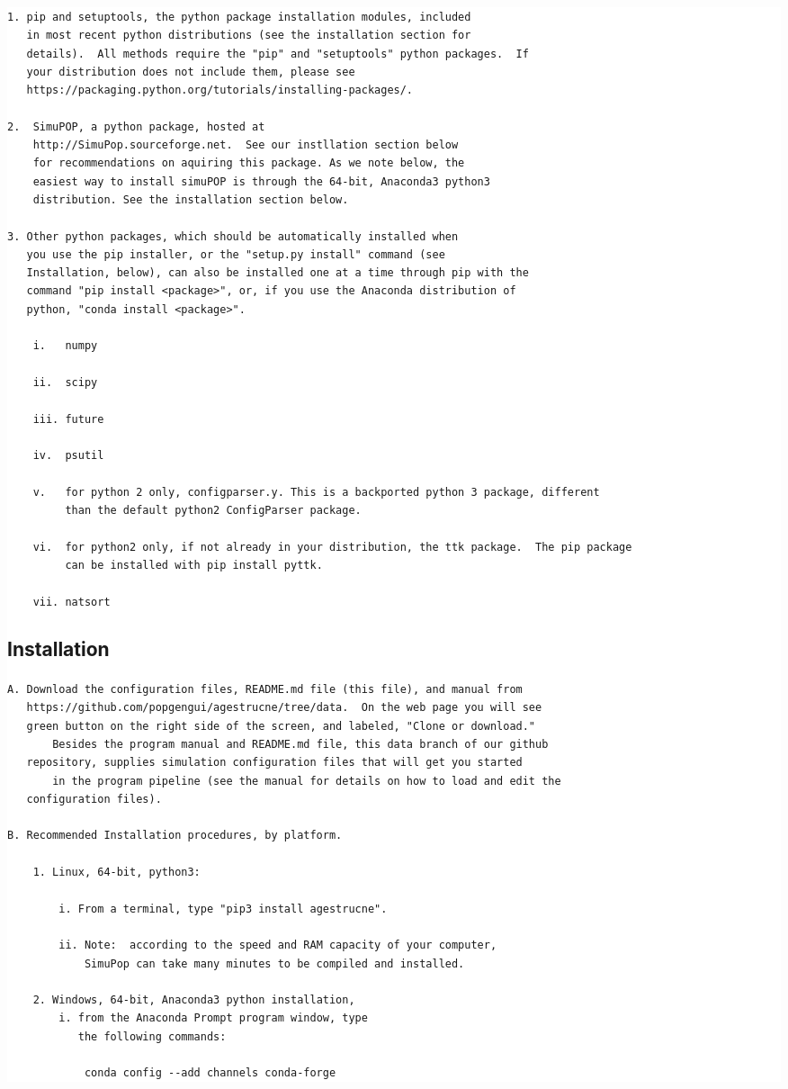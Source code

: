 	1. pip and setuptools, the python package installation modules, included
	   in most recent python distributions (see the installation section for
	   details).  All methods require the "pip" and "setuptools" python packages.  If
	   your distribution does not include them, please see
	   https://packaging.python.org/tutorials/installing-packages/.  

	2.  SimuPOP, a python package, hosted at
	    http://SimuPop.sourceforge.net.  See our instllation section below
	    for recommendations on aquiring this package. As we note below, the
	    easiest way to install simuPOP is through the 64-bit, Anaconda3 python3
	    distribution. See the installation section below.	
	
	3. Other python packages, which should be automatically installed when
	   you use the pip installer, or the "setup.py install" command (see
	   Installation, below), can also be installed one at a time through pip with the
	   command "pip install <package>", or, if you use the Anaconda distribution of
	   python, "conda install <package>".
		
		i.   numpy	

		ii.  scipy
		
		iii. future

		iv.  psutil
		
		v.   for python 2 only, configparser.y. This is a backported python 3 package, different 
		     than the default python2 ConfigParser package. 

		vi.  for python2 only, if not already in your distribution, the ttk package.  The pip package
		     can be installed with pip install pyttk.

		vii. natsort

Installation  
------------

	A. Download the configuration files, README.md file (this file), and manual from 
	   https://github.com/popgengui/agestrucne/tree/data.  On the web page you will see
	   green button on the right side of the screen, and labeled, "Clone or download."
           Besides the program manual and README.md file, this data branch of our github 
	   repository, supplies simulation configuration files that will get you started 
           in the program pipeline (see the manual for details on how to load and edit the 
	   configuration files).

	B. Recommended Installation procedures, by platform.

		1. Linux, 64-bit, python3:

			i. From a terminal, type "pip3 install agestrucne".

			ii. Note:  according to the speed and RAM capacity of your computer,
				SimuPop can take many minutes to be compiled and installed.
		
		2. Windows, 64-bit, Anaconda3 python installation, 
			i. from the Anaconda Prompt program window, type
			   the following commands:
			
				conda config --add channels conda-forge

